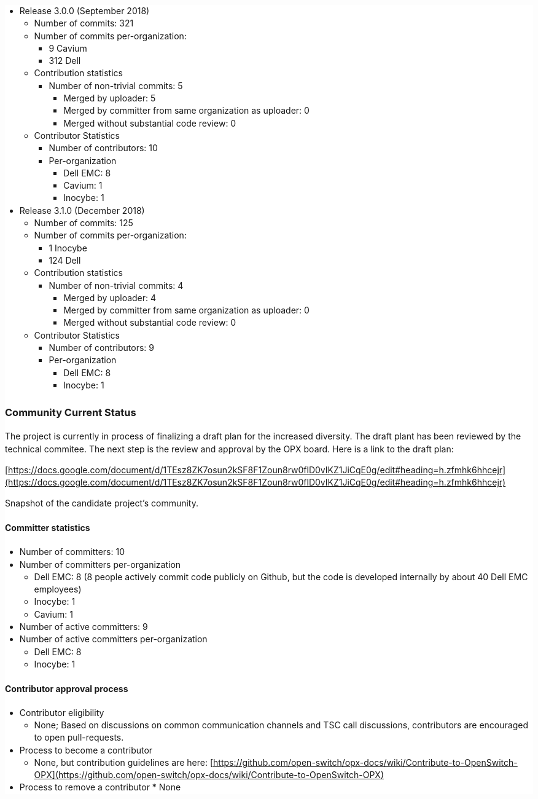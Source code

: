 * Release 3.0.0 (September 2018)
    * Number of commits: 321
    * Number of commits per-organization: 
        * 9 Cavium
        * 312 Dell
    * Contribution statistics
        * Number of non-trivial commits: 5
            * Merged by uploader: 5
            * Merged by committer from same organization as uploader: 0
            * Merged without substantial code review: 0
    * Contributor Statistics
        * Number of contributors: 10
        * Per-organization
            * Dell EMC: 8
            * Cavium: 1
            * Inocybe: 1
* Release 3.1.0 (December 2018)
    * Number of commits: 125
    * Number of commits per-organization: 
        * 1 Inocybe
        * 124 Dell
    * Contribution statistics
        * Number of non-trivial commits: 4
            * Merged by uploader: 4
            * Merged by committer from same organization as uploader: 0
            * Merged without substantial code review: 0
    * Contributor Statistics
        * Number of contributors: 9
        * Per-organization
            * Dell EMC: 8
            * Inocybe: 1

### Community Current Status
The project is currently in process of finalizing a draft plan for the increased diversity. The draft plant has been reviewed by the technical commitee. The next step is the review and approval by the OPX board. Here is a link to the draft plan:

[https://docs.google.com/document/d/1TEsz8ZK7osun2kSF8F1Zoun8rw0flD0vIKZ1JiCqE0g/edit#heading=h.zfmhk6hhcejr](https://docs.google.com/document/d/1TEsz8ZK7osun2kSF8F1Zoun8rw0flD0vIKZ1JiCqE0g/edit#heading=h.zfmhk6hhcejr)


Snapshot of the candidate project’s community.
#### Committer statistics
* Number of committers: 10
* Number of committers per-organization
    * Dell EMC: 8 (8 people actively commit code publicly on Github, but the code is developed internally by about 40 Dell EMC employees)
    * Inocybe: 1
    * Cavium: 1
* Number of active committers: 9
* Number of active committers per-organization
    * Dell EMC: 8
    * Inocybe: 1
#### Contributor approval process
* Contributor eligibility
    * None; Based on discussions on common communication channels and TSC call discussions, contributors are encouraged to open pull-requests.
* Process to become a contributor
    * None, but contribution guidelines are here: [https://github.com/open-switch/opx-docs/wiki/Contribute-to-OpenSwitch-OPX](https://github.com/open-switch/opx-docs/wiki/Contribute-to-OpenSwitch-OPX) 
* Process to remove a contributor
        * None